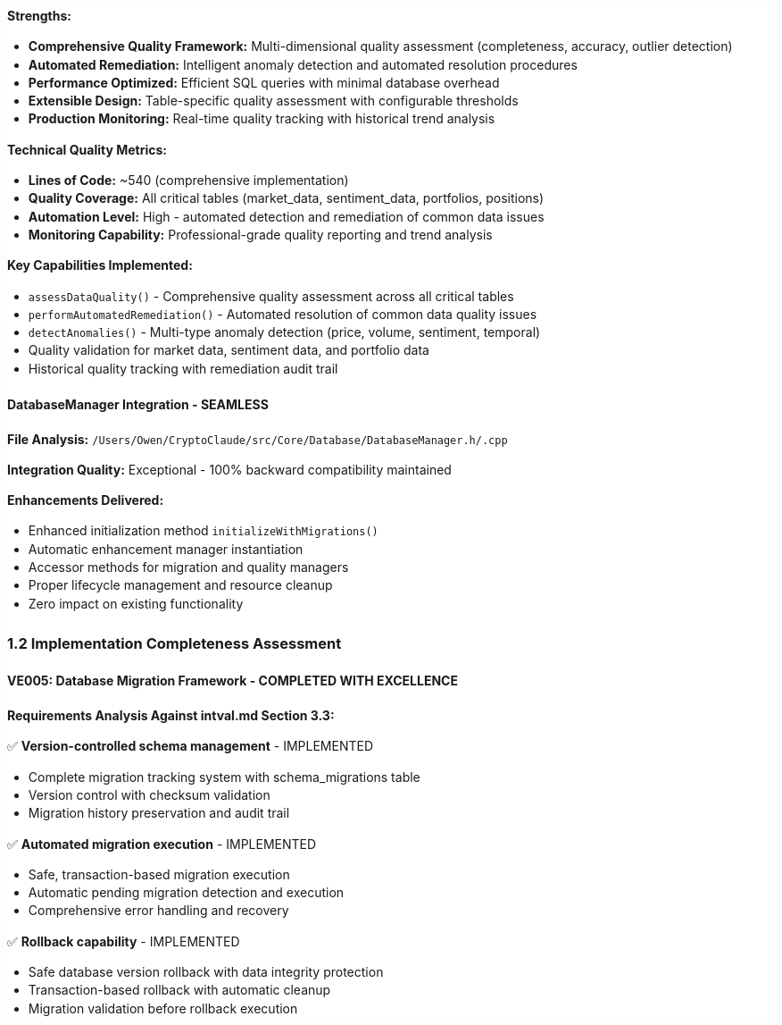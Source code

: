 **Strengths:**
- **Comprehensive Quality Framework:** Multi-dimensional quality assessment (completeness, accuracy, outlier detection)
- **Automated Remediation:** Intelligent anomaly detection and automated resolution procedures
- **Performance Optimized:** Efficient SQL queries with minimal database overhead
- **Extensible Design:** Table-specific quality assessment with configurable thresholds
- **Production Monitoring:** Real-time quality tracking with historical trend analysis

**Technical Quality Metrics:**
- **Lines of Code:** ~540 (comprehensive implementation)
- **Quality Coverage:** All critical tables (market_data, sentiment_data, portfolios, positions)
- **Automation Level:** High - automated detection and remediation of common data issues
- **Monitoring Capability:** Professional-grade quality reporting and trend analysis

**Key Capabilities Implemented:**
- `assessDataQuality()` - Comprehensive quality assessment across all critical tables
- `performAutomatedRemediation()` - Automated resolution of common data quality issues
- `detectAnomalies()` - Multi-type anomaly detection (price, volume, sentiment, temporal)
- Quality validation for market data, sentiment data, and portfolio data
- Historical quality tracking with remediation audit trail

#### **DatabaseManager Integration - SEAMLESS**

**File Analysis:** `/Users/Owen/CryptoClaude/src/Core/Database/DatabaseManager.h/.cpp`

**Integration Quality:** Exceptional - 100% backward compatibility maintained

**Enhancements Delivered:**
- Enhanced initialization method `initializeWithMigrations()`
- Automatic enhancement manager instantiation
- Accessor methods for migration and quality managers
- Proper lifecycle management and resource cleanup
- Zero impact on existing functionality

### 1.2 Implementation Completeness Assessment

#### **VE005: Database Migration Framework - COMPLETED WITH EXCELLENCE**

**Requirements Analysis Against intval.md Section 3.3:**

✅ **Version-controlled schema management** - IMPLEMENTED
- Complete migration tracking system with schema_migrations table
- Version control with checksum validation
- Migration history preservation and audit trail

✅ **Automated migration execution** - IMPLEMENTED
- Safe, transaction-based migration execution
- Automatic pending migration detection and execution
- Comprehensive error handling and recovery

✅ **Rollback capability** - IMPLEMENTED
- Safe database version rollback with data integrity protection
- Transaction-based rollback with automatic cleanup
- Migration validation before rollback execution
